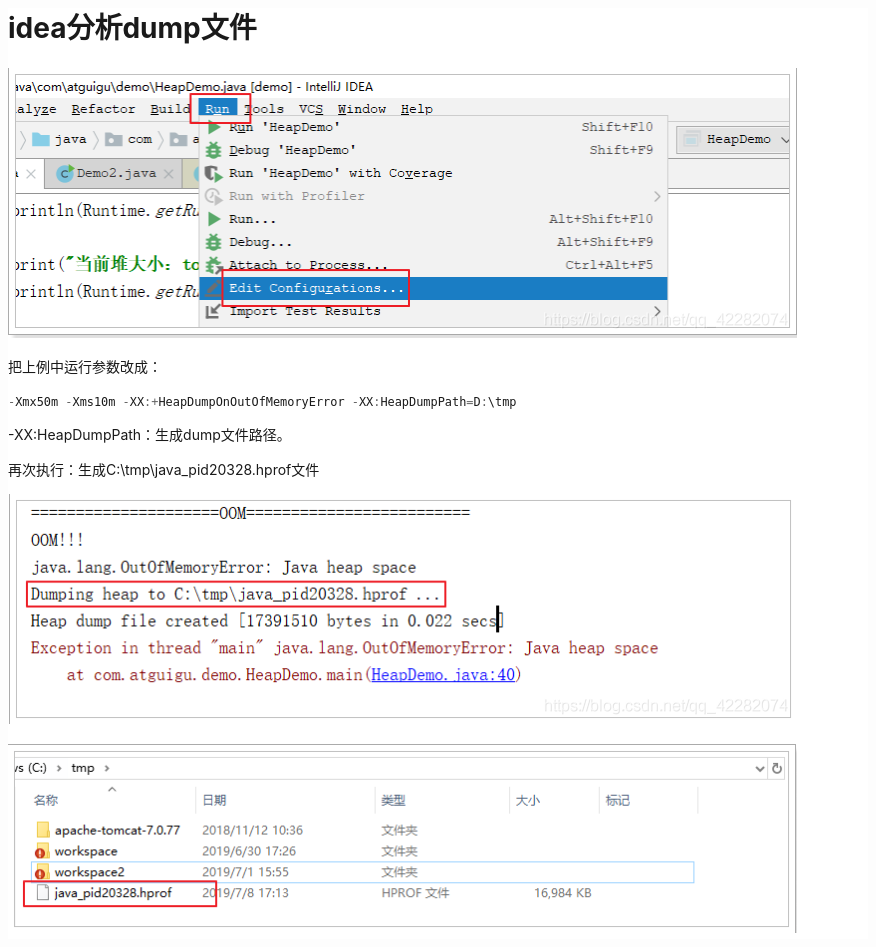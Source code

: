 # idea分析dump文件

![在这里插入图片描述](jvm.assets/2020071623241714.png)

把上例中运行参数改成：

```java
-Xmx50m -Xms10m -XX:+HeapDumpOnOutOfMemoryError -XX:HeapDumpPath=D:\tmp 
```

-XX:HeapDumpPath：生成dump文件路径。

再次执行：生成C:\tmp\java_pid20328.hprof文件

![在这里插入图片描述](jvm.assets/20200716232441160.png)

![在这里插入图片描述](jvm.assets/2020071623245541.png)

